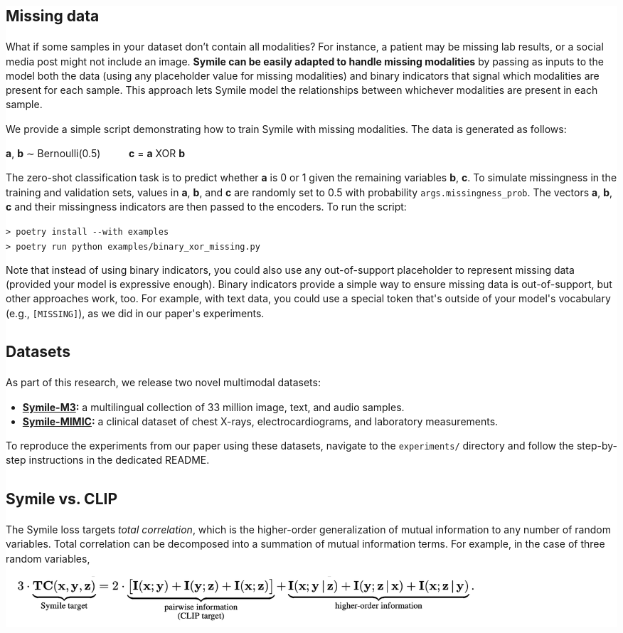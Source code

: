 <a name="missing"></a>
## Missing data

What if some samples in your dataset don’t contain all modalities? For instance, a patient may be missing lab results, or a social media post might not include an image. **Symile can be easily adapted to handle missing modalities** by passing as inputs to the model both the data (using any placeholder value for missing modalities) and binary indicators that signal which modalities are present for each sample. This approach lets Symile model the relationships between whichever modalities are present in each sample.

We provide a simple script demonstrating how to train Symile with missing modalities. The data is generated as follows:

**a**, **b** $\sim$ Bernoulli(0.5) $\qquad$ **c** $=$ **a** $\text{ XOR }$ **b**

The zero-shot classification task is to predict whether **a** is 0 or 1 given the remaining variables **b**, **c**. To simulate missingness in the training and validation sets, values in **a**, **b**, and **c** are randomly set to 0.5 with probability `args.missingness_prob`. The vectors **a**, **b**, **c** and their missingness indicators are then passed to the encoders. To run the script:

```
> poetry install --with examples
> poetry run python examples/binary_xor_missing.py
```

Note that instead of using binary indicators, you could also use any out-of-support placeholder to represent missing data (provided your model is expressive enough). Binary indicators provide a simple way to ensure missing data is out-of-support, but other approaches work, too. For example, with text data, you could use a special token that's outside of your model's vocabulary (e.g., `[MISSING]`), as we did in our paper's experiments.

<a name="datasets"></a>
## Datasets

As part of this research, we release two novel multimodal datasets:
* **[Symile-M3](https://huggingface.co/datasets/arsaporta/symile-m3):** a multilingual collection of 33 million image, text, and audio samples.
* **[Symile-MIMIC](https://doi.org/10.13026/3vvj-s428):** a clinical dataset of chest X-rays, electrocardiograms, and laboratory measurements.

To reproduce the experiments from our paper using these datasets, navigate to the `experiments/` directory and follow the step-by-step instructions in the dedicated README.

<a name="symilevclip"></a>
## Symile vs. CLIP

The Symile loss targets _total correlation_, which is the higher-order generalization of mutual information to any number of random variables. Total correlation can be decomposed into a summation of mutual information terms. For example, in the case of three random variables,

<img src="/img/tc_equation.png" alt="Total correlation equation" width="675"/>
